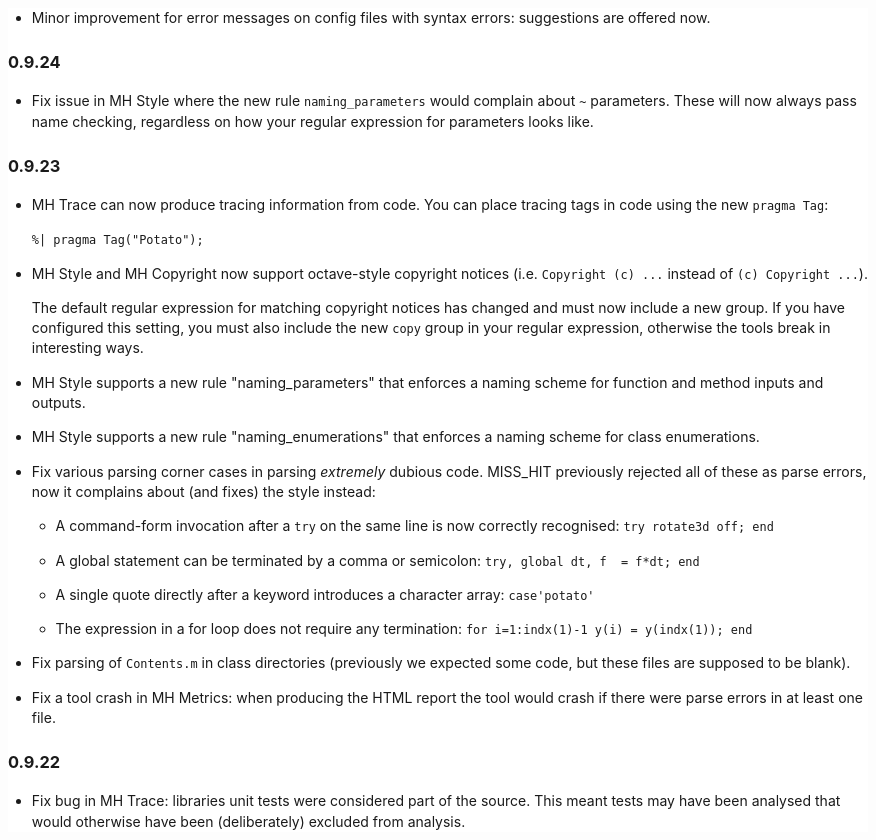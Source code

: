 * Minor improvement for error messages on config files with syntax
  errors: suggestions are offered now.

### 0.9.24

* Fix issue in MH Style where the new rule `naming_parameters` would
  complain about `~` parameters. These will now always pass name
  checking, regardless on how your regular expression for parameters
  looks like.

### 0.9.23

* MH Trace can now produce tracing information from code. You can place
  tracing tags in code using the new `pragma Tag`:
  ```
  %| pragma Tag("Potato");
  ```

* MH Style and MH Copyright now support octave-style copyright notices
  (i.e. `Copyright (c) ...` instead of `(c) Copyright ...`).

  The default regular expression for matching copyright notices has
  changed and must now include a new group. If you have configured
  this setting, you must also include the new `copy` group in your
  regular expression, otherwise the tools break in interesting ways.

* MH Style supports a new rule "naming_parameters" that enforces a
  naming scheme for function and method inputs and outputs.

* MH Style supports a new rule "naming_enumerations" that enforces a
  naming scheme for class enumerations.

* Fix various parsing corner cases in parsing *extremely* dubious
  code. MISS_HIT previously rejected all of these as parse errors, now
  it complains about (and fixes) the style instead:

  * A command-form invocation after a `try` on the same line is now
    correctly recognised: `try rotate3d off; end`

  * A global statement can be terminated by a comma or semicolon:
    `try, global dt, f  = f*dt; end`

  * A single quote directly after a keyword introduces a character
    array: `case'potato'`

  * The expression in a for loop does not require any termination:
    `for i=1:indx(1)-1 y(i) = y(indx(1)); end`

* Fix parsing of `Contents.m` in class directories (previously we
  expected some code, but these files are supposed to be blank).

* Fix a tool crash in MH Metrics: when producing the HTML report the
  tool would crash if there were parse errors in at least one file.

### 0.9.22

* Fix bug in MH Trace: libraries unit tests were considered part of
  the source. This meant tests may have been analysed that would
  otherwise have been (deliberately) excluded from analysis.
